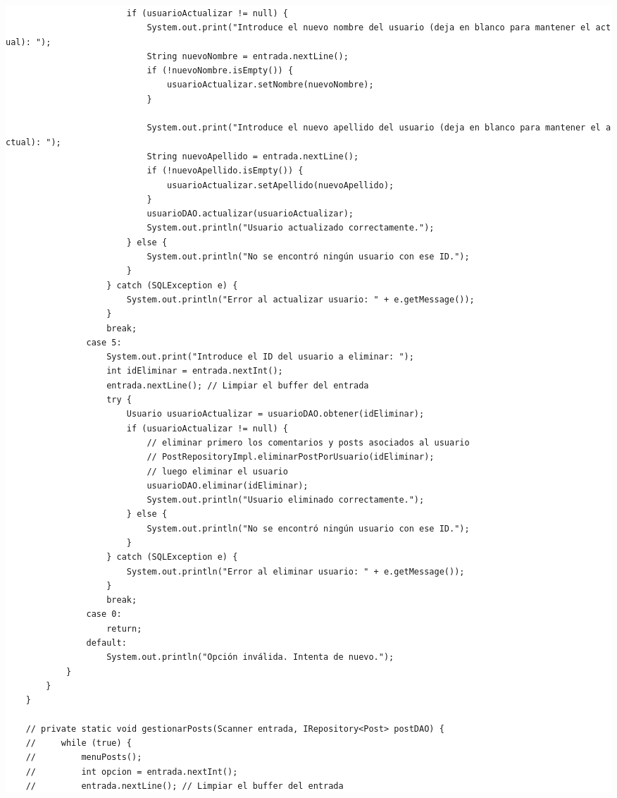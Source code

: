                             if (usuarioActualizar != null) {
                                System.out.print("Introduce el nuevo nombre del usuario (deja en blanco para mantener el actual): ");
                                String nuevoNombre = entrada.nextLine();
                                if (!nuevoNombre.isEmpty()) {
                                    usuarioActualizar.setNombre(nuevoNombre);
                                }
                        
                                System.out.print("Introduce el nuevo apellido del usuario (deja en blanco para mantener el actual): ");
                                String nuevoApellido = entrada.nextLine();
                                if (!nuevoApellido.isEmpty()) {
                                    usuarioActualizar.setApellido(nuevoApellido);
                                }
                                usuarioDAO.actualizar(usuarioActualizar);
                                System.out.println("Usuario actualizado correctamente.");
                            } else {
                                System.out.println("No se encontró ningún usuario con ese ID.");
                            }
                        } catch (SQLException e) {
                            System.out.println("Error al actualizar usuario: " + e.getMessage());
                        }
                        break;
                    case 5:
                        System.out.print("Introduce el ID del usuario a eliminar: ");
                        int idEliminar = entrada.nextInt();
                        entrada.nextLine(); // Limpiar el buffer del entrada
                        try {
                            Usuario usuarioActualizar = usuarioDAO.obtener(idEliminar);
                            if (usuarioActualizar != null) {
                                // eliminar primero los comentarios y posts asociados al usuario
                                // PostRepositoryImpl.eliminarPostPorUsuario(idEliminar);
                                // luego eliminar el usuario
                                usuarioDAO.eliminar(idEliminar);
                                System.out.println("Usuario eliminado correctamente.");
                            } else {
                                System.out.println("No se encontró ningún usuario con ese ID.");
                            }
                        } catch (SQLException e) {
                            System.out.println("Error al eliminar usuario: " + e.getMessage());
                        }
                        break;
                    case 0:
                        return;
                    default:
                        System.out.println("Opción inválida. Intenta de nuevo.");
                }
            }
        }
    
        // private static void gestionarPosts(Scanner entrada, IRepository<Post> postDAO) {
        //     while (true) {
        //         menuPosts();
        //         int opcion = entrada.nextInt();
        //         entrada.nextLine(); // Limpiar el buffer del entrada
    